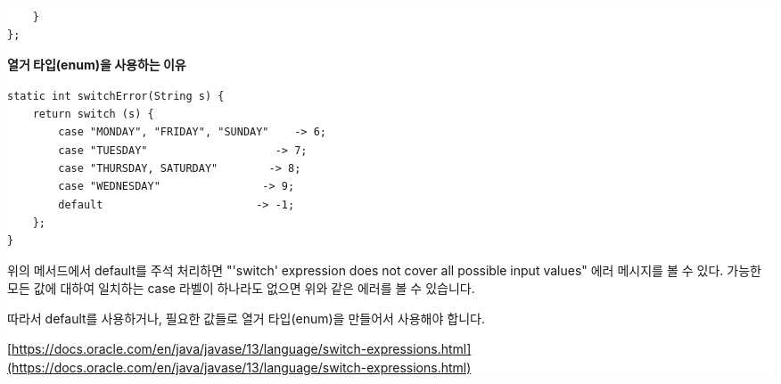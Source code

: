 ```
    }
};  
```

**열거 타입(enum)을 사용하는 이유**

```
static int switchError(String s) {
    return switch (s) {
        case "MONDAY", "FRIDAY", "SUNDAY"    -> 6;
        case "TUESDAY"                    -> 7;
        case "THURSDAY, SATURDAY"        -> 8;
        case "WEDNESDAY"                -> 9;
        default                        -> -1;
    };
}
```

위의 메서드에서 default를 주석 처리하면 "'switch' expression does not cover all possible input values" 에러 메시지를 볼 수 있다. 가능한 모든 값에 대하여 일치하는 case 라벨이 하나라도 없으면 위와 같은 에러를 볼 수 있습니다.

따라서 default를 사용하거나, 필요한 값들로 열거 타입(enum)을 만들어서 사용해야 합니다.

[https://docs.oracle.com/en/java/javase/13/language/switch-expressions.html](https://docs.oracle.com/en/java/javase/13/language/switch-expressions.html)